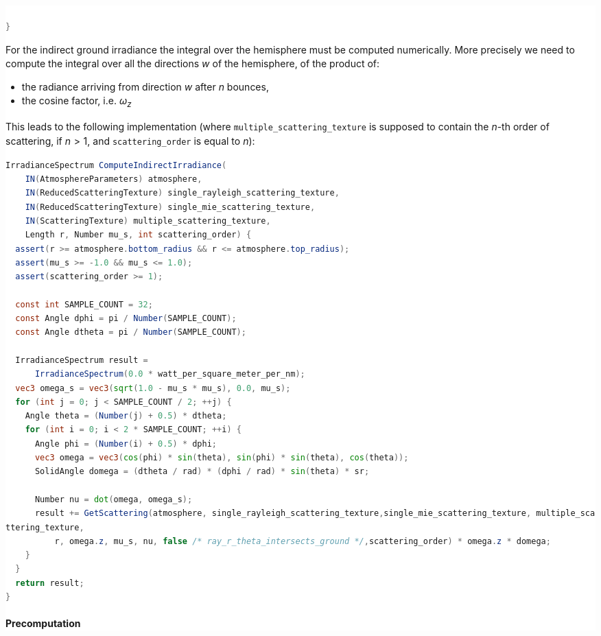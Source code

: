```glsl

}
```

For the indirect ground irradiance the integral over the hemisphere must be computed numerically. More precisely we need to compute the integral over all
the directions $w$ of the hemisphere, of the product of:

* the radiance arriving from direction $w$ after $n$ bounces,
* the cosine factor, i.e. $\omega _z$

This leads to the following implementation (where <code>multiple_scattering_texture</code> is supposed to contain the $n$-th
order of scattering, if $n>1$, and <code>scattering_order</code> is equal to $n$):

```glsl
IrradianceSpectrum ComputeIndirectIrradiance(
    IN(AtmosphereParameters) atmosphere,
    IN(ReducedScatteringTexture) single_rayleigh_scattering_texture,
    IN(ReducedScatteringTexture) single_mie_scattering_texture,
    IN(ScatteringTexture) multiple_scattering_texture,
    Length r, Number mu_s, int scattering_order) {
  assert(r >= atmosphere.bottom_radius && r <= atmosphere.top_radius);
  assert(mu_s >= -1.0 && mu_s <= 1.0);
  assert(scattering_order >= 1);

  const int SAMPLE_COUNT = 32;
  const Angle dphi = pi / Number(SAMPLE_COUNT);
  const Angle dtheta = pi / Number(SAMPLE_COUNT);

  IrradianceSpectrum result =
      IrradianceSpectrum(0.0 * watt_per_square_meter_per_nm);
  vec3 omega_s = vec3(sqrt(1.0 - mu_s * mu_s), 0.0, mu_s);
  for (int j = 0; j < SAMPLE_COUNT / 2; ++j) {
    Angle theta = (Number(j) + 0.5) * dtheta;
    for (int i = 0; i < 2 * SAMPLE_COUNT; ++i) {
      Angle phi = (Number(i) + 0.5) * dphi;
      vec3 omega = vec3(cos(phi) * sin(theta), sin(phi) * sin(theta), cos(theta));
      SolidAngle domega = (dtheta / rad) * (dphi / rad) * sin(theta) * sr;

      Number nu = dot(omega, omega_s);
      result += GetScattering(atmosphere, single_rayleigh_scattering_texture,single_mie_scattering_texture, multiple_scattering_texture,
          r, omega.z, mu_s, nu, false /* ray_r_theta_intersects_ground */,scattering_order) * omega.z * domega;
    }
  }
  return result;
}
```

#### Precomputation
